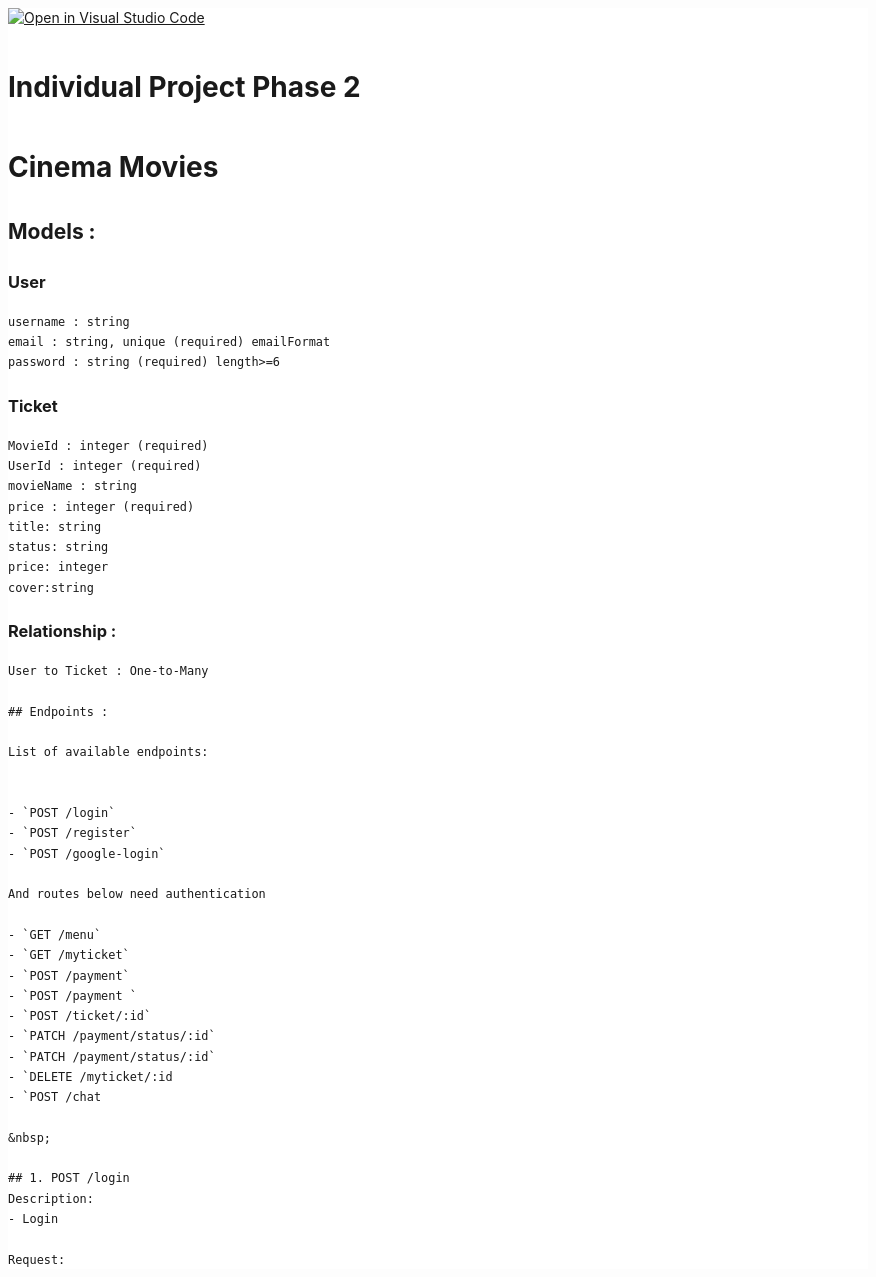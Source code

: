 [![Open in Visual Studio Code](https://classroom.github.com/assets/open-in-vscode-2e0aaae1b6195c2367325f4f02e2d04e9abb55f0b24a779b69b11b9e10269abc.svg)](https://classroom.github.com/online_ide?assignment_repo_id=15384892&assignment_repo_type=AssignmentRepo)
# Individual Project Phase 2


# Cinema Movies

## Models :
### User
```
username : string
email : string, unique (required) emailFormat
password : string (required) length>=6
```
### Ticket
```
MovieId : integer (required)
UserId : integer (required)
movieName : string 
price : integer (required)
title: string
status: string
price: integer
cover:string
```

### Relationship :
```
User to Ticket : One-to-Many

## Endpoints :

List of available endpoints:


- `POST /login`
- `POST /register` 
- `POST /google-login`

And routes below need authentication
  
- `GET /menu` 
- `GET /myticket` 
- `POST /payment` 
- `POST /payment `
- `POST /ticket/:id` 
- `PATCH /payment/status/:id` 
- `PATCH /payment/status/:id`
- `DELETE /myticket/:id
- `POST /chat

&nbsp;

## 1. POST /login
Description:
- Login

Request:

```